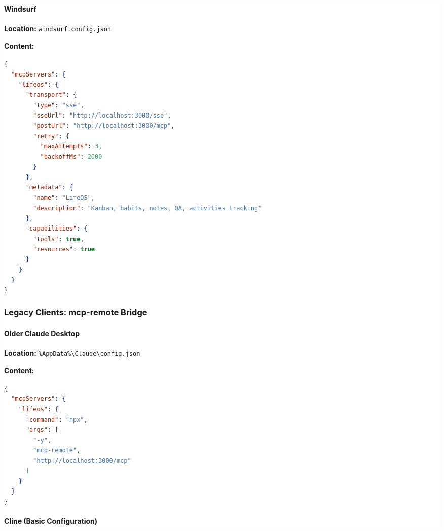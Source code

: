 #### Windsurf

**Location:** `windsurf.config.json`

**Content:**
```json
{
  "mcpServers": {
    "lifeos": {
      "transport": {
        "type": "sse",
        "sseUrl": "http://localhost:3000/sse",
        "postUrl": "http://localhost:3000/mcp",
        "retry": {
          "maxAttempts": 3,
          "backoffMs": 2000
        }
      },
      "metadata": {
        "name": "LifeOS",
        "description": "Kanban, habits, notes, QA, activities tracking"
      },
      "capabilities": {
        "tools": true,
        "resources": true
      }
    }
  }
}
```

### Legacy Clients: mcp-remote Bridge

#### Older Claude Desktop

**Location:** `%AppData%\Claude\config.json`

**Content:**
```json
{
  "mcpServers": {
    "lifeos": {
      "command": "npx",
      "args": [
        "-y",
        "mcp-remote",
        "http://localhost:3000/mcp"
      ]
    }
  }
}
```

#### Cline (Basic Configuration)
